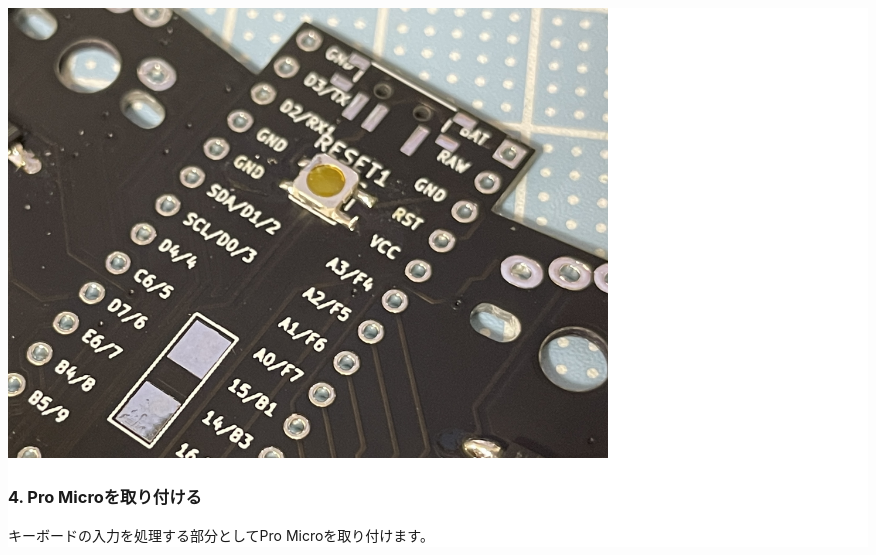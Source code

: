 <img src = "https://github.com/takashicompany/minizone/blob/master/images/build/IMG_9877_2.jpg?raw=true" width="600px" />

### 4. Pro Microを取り付ける

キーボードの入力を処理する部分としてPro Microを取り付けます。  